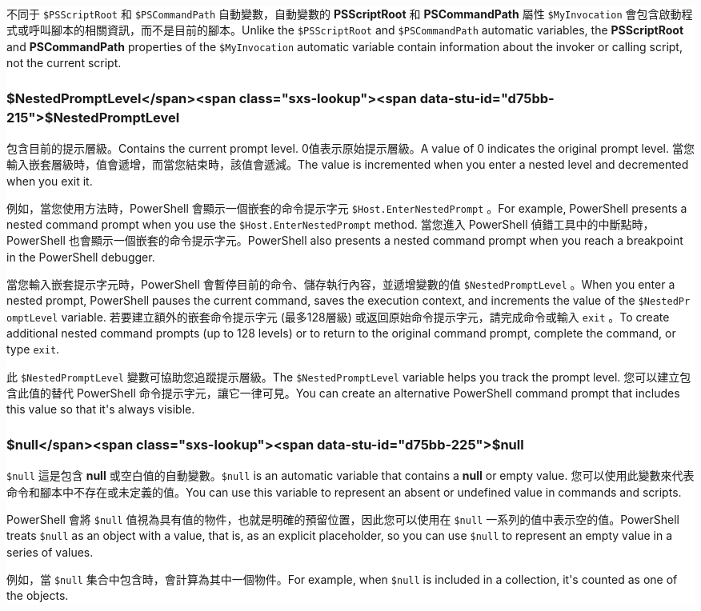 <span data-ttu-id="d75bb-214">不同于 `$PSScriptRoot` 和 `$PSCommandPath` 自動變數，自動變數的 **PSScriptRoot** 和 **PSCommandPath** 屬性 `$MyInvocation` 會包含啟動程式或呼叫腳本的相關資訊，而不是目前的腳本。</span><span class="sxs-lookup"><span data-stu-id="d75bb-214">Unlike the `$PSScriptRoot` and `$PSCommandPath` automatic variables, the **PSScriptRoot** and **PSCommandPath** properties of the `$MyInvocation` automatic variable contain information about the invoker or calling script, not the current script.</span></span>

### <a name="nestedpromptlevel"></a><span data-ttu-id="d75bb-215">$NestedPromptLevel</span><span class="sxs-lookup"><span data-stu-id="d75bb-215">$NestedPromptLevel</span></span>

<span data-ttu-id="d75bb-216">包含目前的提示層級。</span><span class="sxs-lookup"><span data-stu-id="d75bb-216">Contains the current prompt level.</span></span> <span data-ttu-id="d75bb-217">0值表示原始提示層級。</span><span class="sxs-lookup"><span data-stu-id="d75bb-217">A value of 0 indicates the original prompt level.</span></span> <span data-ttu-id="d75bb-218">當您輸入嵌套層級時，值會遞增，而當您結束時，該值會遞減。</span><span class="sxs-lookup"><span data-stu-id="d75bb-218">The value is incremented when you enter a nested level and decremented when you exit it.</span></span>

<span data-ttu-id="d75bb-219">例如，當您使用方法時，PowerShell 會顯示一個嵌套的命令提示字元 `$Host.EnterNestedPrompt` 。</span><span class="sxs-lookup"><span data-stu-id="d75bb-219">For example, PowerShell presents a nested command prompt when you use the `$Host.EnterNestedPrompt` method.</span></span> <span data-ttu-id="d75bb-220">當您進入 PowerShell 偵錯工具中的中斷點時，PowerShell 也會顯示一個嵌套的命令提示字元。</span><span class="sxs-lookup"><span data-stu-id="d75bb-220">PowerShell also presents a nested command prompt when you reach a breakpoint in the PowerShell debugger.</span></span>

<span data-ttu-id="d75bb-221">當您輸入嵌套提示字元時，PowerShell 會暫停目前的命令、儲存執行內容，並遞增變數的值 `$NestedPromptLevel` 。</span><span class="sxs-lookup"><span data-stu-id="d75bb-221">When you enter a nested prompt, PowerShell pauses the current command, saves the execution context, and increments the value of the `$NestedPromptLevel` variable.</span></span> <span data-ttu-id="d75bb-222">若要建立額外的嵌套命令提示字元 (最多128層級) 或返回原始命令提示字元，請完成命令或輸入 `exit` 。</span><span class="sxs-lookup"><span data-stu-id="d75bb-222">To create additional nested command prompts (up to 128 levels) or to return to the original command prompt, complete the command, or type `exit`.</span></span>

<span data-ttu-id="d75bb-223">此 `$NestedPromptLevel` 變數可協助您追蹤提示層級。</span><span class="sxs-lookup"><span data-stu-id="d75bb-223">The `$NestedPromptLevel` variable helps you track the prompt level.</span></span> <span data-ttu-id="d75bb-224">您可以建立包含此值的替代 PowerShell 命令提示字元，讓它一律可見。</span><span class="sxs-lookup"><span data-stu-id="d75bb-224">You can create an alternative PowerShell command prompt that includes this value so that it's always visible.</span></span>

### <a name="null"></a><span data-ttu-id="d75bb-225">$null</span><span class="sxs-lookup"><span data-stu-id="d75bb-225">$null</span></span>

<span data-ttu-id="d75bb-226">`$null` 這是包含 **null** 或空白值的自動變數。</span><span class="sxs-lookup"><span data-stu-id="d75bb-226">`$null` is an automatic variable that contains a **null** or empty value.</span></span> <span data-ttu-id="d75bb-227">您可以使用此變數來代表命令和腳本中不存在或未定義的值。</span><span class="sxs-lookup"><span data-stu-id="d75bb-227">You can use this variable to represent an absent or undefined value in commands and scripts.</span></span>

<span data-ttu-id="d75bb-228">PowerShell 會將 `$null` 值視為具有值的物件，也就是明確的預留位置，因此您可以使用在 `$null` 一系列的值中表示空的值。</span><span class="sxs-lookup"><span data-stu-id="d75bb-228">PowerShell treats `$null` as an object with a value, that is, as an explicit placeholder, so you can use `$null` to represent an empty value in a series of values.</span></span>

<span data-ttu-id="d75bb-229">例如，當 `$null` 集合中包含時，會計算為其中一個物件。</span><span class="sxs-lookup"><span data-stu-id="d75bb-229">For example, when `$null` is included in a collection, it's counted as one of the objects.</span></span>
